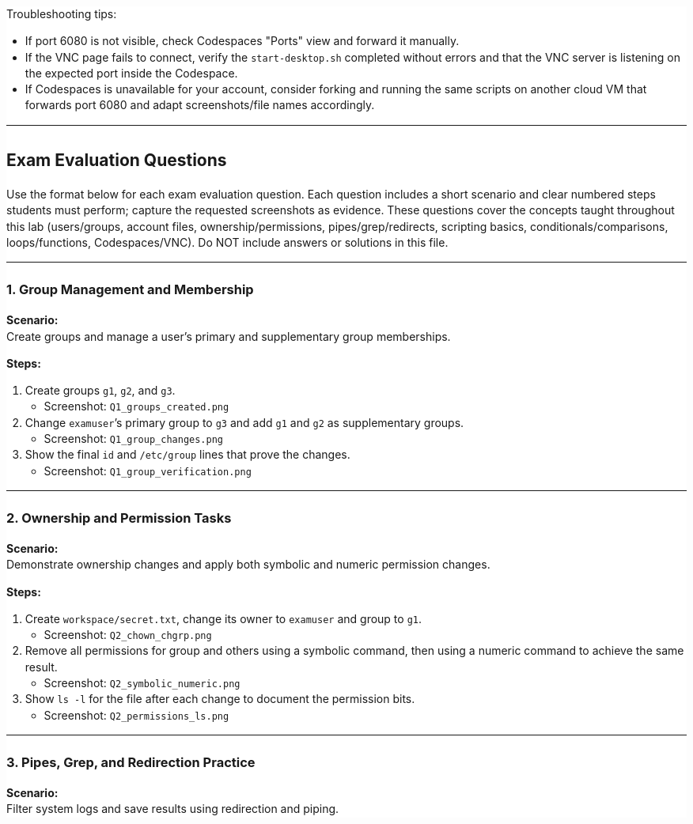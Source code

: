 Troubleshooting tips:
- If port 6080 is not visible, check Codespaces "Ports" view and forward it manually.
- If the VNC page fails to connect, verify the `start-desktop.sh` completed without errors and that the VNC server is listening on the expected port inside the Codespace.
- If Codespaces is unavailable for your account, consider forking and running the same scripts on another cloud VM that forwards port 6080 and adapt screenshots/file names accordingly.

---

## Exam Evaluation Questions

Use the format below for each exam evaluation question. Each question includes a short scenario and clear numbered steps students must perform; capture the requested screenshots as evidence. These questions cover the concepts taught throughout this lab (users/groups, account files, ownership/permissions, pipes/grep/redirects, scripting basics, conditionals/comparisons, loops/functions, Codespaces/VNC). Do NOT include answers or solutions in this file.

---

### 1. Group Management and Membership

**Scenario:**  
Create groups and manage a user’s primary and supplementary group memberships.

**Steps:**
1. Create groups `g1`, `g2`, and `g3`.  
   - Screenshot: `Q1_groups_created.png`  
2. Change `examuser`’s primary group to `g3` and add `g1` and `g2` as supplementary groups.  
   - Screenshot: `Q1_group_changes.png`  
3. Show the final `id` and `/etc/group` lines that prove the changes.  
   - Screenshot: `Q1_group_verification.png`

---

### 2. Ownership and Permission Tasks

**Scenario:**  
Demonstrate ownership changes and apply both symbolic and numeric permission changes.

**Steps:**
1. Create `workspace/secret.txt`, change its owner to `examuser` and group to `g1`.  
   - Screenshot: `Q2_chown_chgrp.png`  
2. Remove all permissions for group and others using a symbolic command, then using a numeric command to achieve the same result.  
   - Screenshot: `Q2_symbolic_numeric.png`  
3. Show `ls -l` for the file after each change to document the permission bits.  
   - Screenshot: `Q2_permissions_ls.png`

---

### 3. Pipes, Grep, and Redirection Practice

**Scenario:**  
Filter system logs and save results using redirection and piping.
